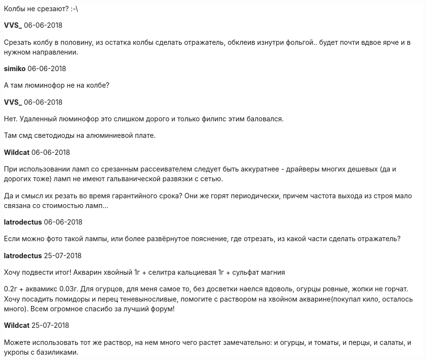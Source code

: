 Колбы не срезают? :-\


**VVS_** 06-06-2018

Срезать колбу в половину, из остатка колбы сделать отражатель, обклеив изнутри фольгой.. будет почти вдвое ярче и в нужном направлении.


**simiko** 06-06-2018

А там люминофор не на колбе?


**VVS_** 06-06-2018

Нет. Удаленный люминофор это слишком дорого и только филипс этим баловался.

Там смд светодиоды на алюминиевой плате.


**Wildcat** 06-06-2018

При использовании ламп со срезанным рассеивателем следует быть аккуратнее - драйверы многих дешевых (да и дорогих тоже) ламп не имеют гальванической развязки с сетью. 

Да и смысл их резать во время гарантийного срока? Они же горят периодически, причем частота выхода из строя мало связана со стоимостью ламп...


**latrodectus** 06-06-2018

Если можно фото такой лампы, или более развёрнутое пояснение, где отрезать, из какой части сделать отражатель? 


**latrodectus** 25-07-2018

Хочу подвести итог! Акварин хвойный 1г + селитра кальциевая 1г + сульфат магния 

0.2г + аквамикс 0.03г. Для огурцов, для меня самое то, без досветки наелся вдоволь, огурцы ровные, жопки не горчат. Хочу посадить помидоры и перец теневыносливые, помогите с раствором на хвойном акварине(покупал кило, осталось много). Всем огромное спасибо за лучший форум! 


**Wildcat** 25-07-2018

Можете использовать тот же раствор, на нем много чего растет замечательно: и огурцы, и томаты, и перцы, и салаты, и укропы с базиликами. 


